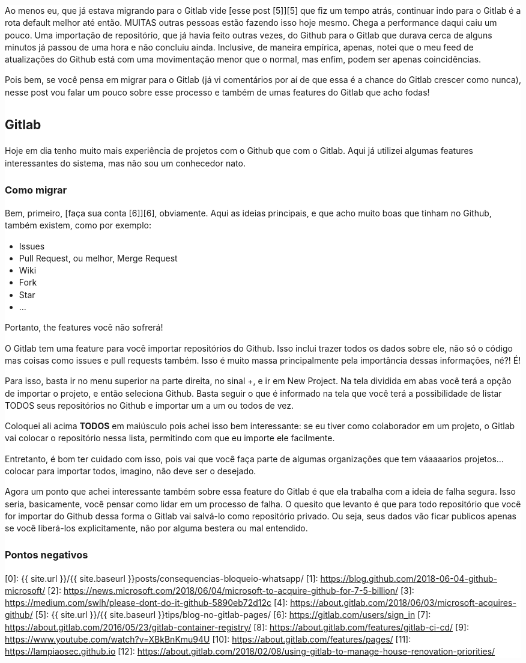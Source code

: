 Ao menos eu, que já estava migrando para o Gitlab vide [esse post \[5\]][5] que fiz um tempo atrás, continuar indo para o Gitlab é a rota default melhor até então. MUITAS outras pessoas estão fazendo isso hoje mesmo. Chega a performance daqui caiu um pouco. Uma importação de repositório, que já havia feito outras vezes, do Github para o Gitlab que durava cerca de alguns minutos já passou de uma hora e não concluiu ainda. Inclusive, de maneira empírica, apenas, notei que o meu feed de atualizações do Github está com uma movimentação menor que o normal, mas enfim, podem ser apenas coincidências.

Pois bem, se você pensa em migrar para o Gitlab (já vi comentários por aí de que essa é a chance do Gitlab crescer como nunca), nesse post vou falar um pouco sobre esse processo e também de umas features do Gitlab que acho fodas!

## Gitlab

Hoje em dia tenho muito mais experiência de projetos com o Github que com o Gitlab. Aqui já utilizei algumas features interessantes do sistema, mas não sou um conhecedor nato.

### Como migrar

Bem, primeiro, [faça sua conta \[6\]][6], obviamente. Aqui as ideias principais, e que acho muito boas que tinham no Github, também existem, como por exemplo:

* Issues
* Pull Request, ou melhor, Merge Request
* Wiki
* Fork
* Star
* ...

Portanto, the features você não sofrerá!

O Gitlab tem uma feature para você importar repositórios do Github. Isso inclui trazer todos os dados sobre ele, não só o código mas coisas como issues e pull requests também. Isso é muito massa principalmente pela importância dessas informações, né?! É!

Para isso, basta ir no menu superior na parte direita, no sinal +, e ir em New Project. Na tela dividida em abas você terá a opção de importar o projeto, e então seleciona Github. Basta seguir o que é informado na tela que você terá a possibilidade de listar TODOS seus repositórios no Github e importar um a um ou todos de vez.

Coloquei ali acima **TODOS** em maiúsculo pois achei isso bem interessante: se eu tiver como colaborador em um projeto, o Gitlab vai colocar o repositório nessa lista, permitindo com que eu importe ele facilmente.

Entretanto, é bom ter cuidado com isso, pois vai que você faça parte de algumas organizações que tem váaaaarios projetos... colocar para importar todos, imagino, não deve ser o desejado.

Agora um ponto que achei interessante também sobre essa feature do Gitlab é que ela trabalha com a ideia de falha segura. Isso seria, basicamente, você pensar como lidar em um processo de falha. O quesito que levanto é que para todo repositório que você for importar do Github dessa forma o Gitlab vai salvá-lo como repositório privado. Ou seja, seus dados vão ficar publicos apenas se você liberá-los explicitamente, não por alguma bestera ou mal entendido.

### Pontos negativos


[0]: {{ site.url }}/{{ site.baseurl }}posts/consequencias-bloqueio-whatsapp/
[1]: https://blog.github.com/2018-06-04-github-microsoft/
[2]: https://news.microsoft.com/2018/06/04/microsoft-to-acquire-github-for-7-5-billion/
[3]: https://medium.com/swlh/please-dont-do-it-github-5890eb72d12c
[4]: https://about.gitlab.com/2018/06/03/microsoft-acquires-github/
[5]: {{ site.url }}/{{ site.baseurl }}tips/blog-no-gitlab-pages/
[6]: https://gitlab.com/users/sign_in
[7]: https://about.gitlab.com/2016/05/23/gitlab-container-registry/
[8]: https://about.gitlab.com/features/gitlab-ci-cd/
[9]: https://www.youtube.com/watch?v=XBkBnKmu94U
[10]: https://about.gitlab.com/features/pages/
[11]: https://lampiaosec.github.io
[12]: https://about.gitlab.com/2018/02/08/using-gitlab-to-manage-house-renovation-priorities/
